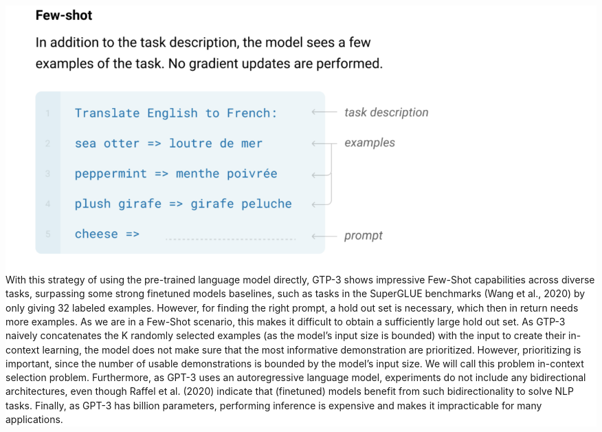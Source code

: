 <figure>
<img src="/assets/img/few-shot/gpt_3.png" alt="interview-img" width="600">
</figure>

With this strategy of using the pre-trained
language model directly, GTP-3 shows impressive
Few-Shot capabilities across diverse tasks, surpassing some strong finetuned models baselines, such
as tasks in the SuperGLUE benchmarks (Wang
et al., 2020) by only giving 32 labeled examples.
However, for finding the right prompt, a hold out
set is necessary, which then in return needs more
examples. As we are in a Few-Shot scenario, this
makes it difficult to obtain a sufficiently large hold
out set. As GTP-3 naively concatenates the K
randomly selected examples (as the model’s input
size is bounded) with the input to create their in-
context learning, the model does not make sure
that the most informative demonstration are prioritized. However, prioritizing is important, since
the number of usable demonstrations is bounded
by the model’s input size. We will call this problem in-context selection problem. Furthermore,
as GPT-3 uses an autoregressive language model,
experiments do not include any bidirectional architectures, even though Raffel et al. (2020) indicate
that (finetuned) models benefit from such bidirectionality to solve NLP tasks. Finally, as GPT-3
has billion parameters, performing inference
is expensive and makes it impracticable for many
applications.   

